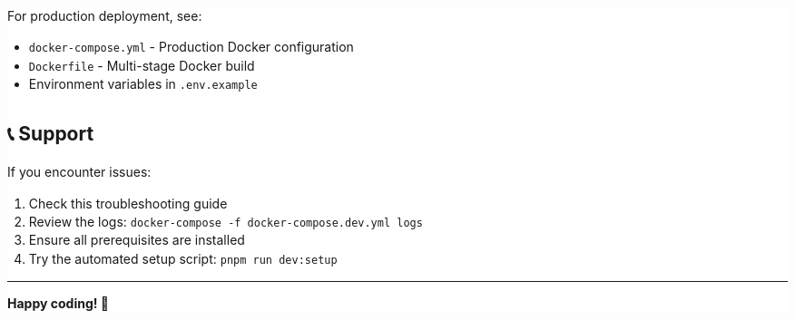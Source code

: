 For production deployment, see:
- `docker-compose.yml` - Production Docker configuration
- `Dockerfile` - Multi-stage Docker build
- Environment variables in `.env.example`

## 📞 Support

If you encounter issues:

1. Check this troubleshooting guide
2. Review the logs: `docker-compose -f docker-compose.dev.yml logs`
3. Ensure all prerequisites are installed
4. Try the automated setup script: `pnpm run dev:setup`

---

**Happy coding! 🎉**